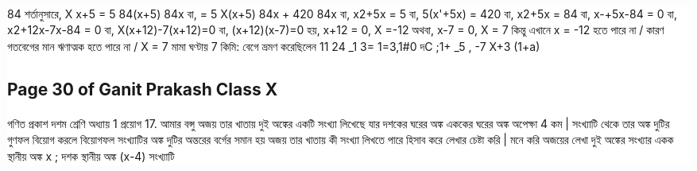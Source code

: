 84
শর্তানুসারে,
X
x+5 = 5
84(x+5)
84x
বা,
= 5
X(x+5)
84x + 420
84x
বা,
x2+5x
= 5
বা,   5(x'+5x) = 420
বা,
x2+5x = 84
বা,
x-+5x-84 = 0
বা,
x2+12x-7x-84 = 0
বা,
X(x+12)-7(x+12)=0
বা,
(x+12)(x-7)=0
হয়, x+12 = 0,
X =-12
অথবা, x-7 = 0,
X = 7
কিন্তু এখানে x = -12 হতে পারে না / কারণ গতবেগের মান ঋণাত্মক হতে পারে না /
X = 7
মামা ঘণ্টায় 7 কিমি: বেগে ভ্রমণ করেছিলেন
11
24 _1
3=
1=3,1#0
দC
;1+
_5
, -7
X+3
(1+a)


## Page 30 of Ganit Prakash Class X
গণিত প্রকাশ
দশম শ্রেণি
অধ্যায়
1
প্রয়োগ
17. আমার বন্সু অজয় তার খাতায় দুই অঙ্কের একটি সংখ্যা লিখেছে যার দশকের ঘরের অঙ্ক এককের
ঘরের অঙ্ক অপেক্ষা 4 কম | সংখ্যাটি থেকে তার অঙ্ক দুটির গুণফল বিয়োগ করলে বিয়োগফল সংখ্যাটির অঙ্ক
দুটির অন্তরের বর্গের সমান হয়
অজয় তার খাতায় কী সংখ্যা লিখতে পারে হিসাব করে লেখার চেষ্টা করি |
মনে করি অজয়ের লেখা দুই অঙ্কের সংখ্যার একক স্থানীয় অঙ্ক x ;
দশক স্থানীয় অঙ্ক (x-4)
সংখ্যাটি
